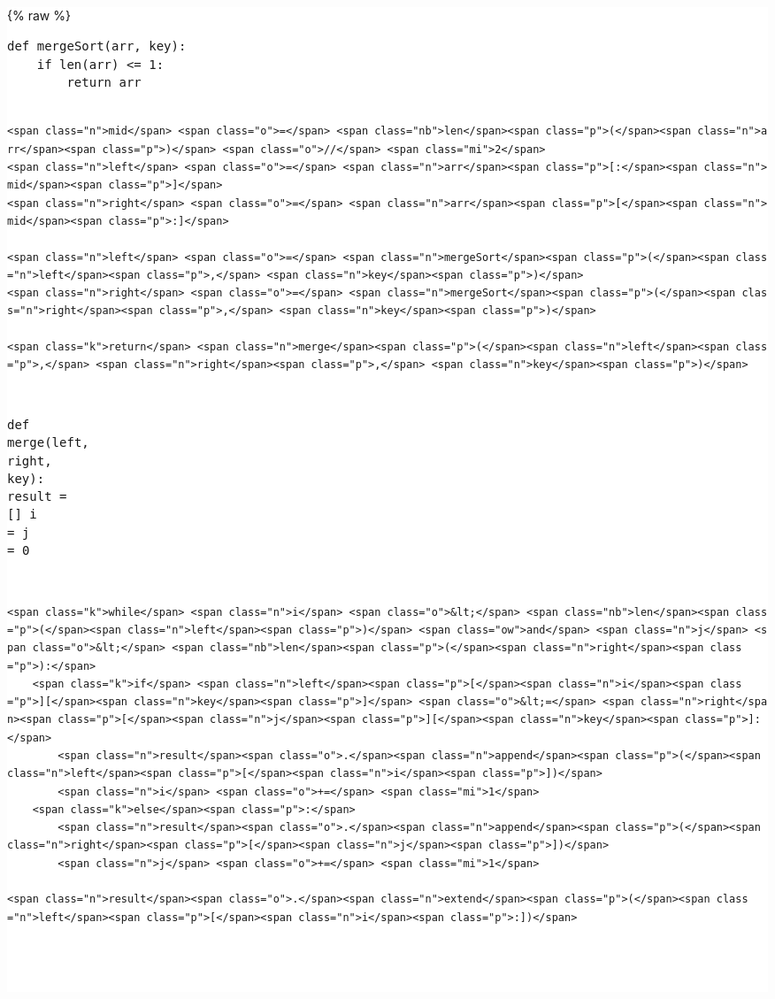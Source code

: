 </div>
</div>
</div>
    {% raw %}
    
<div class="cell border-box-sizing code_cell rendered">
<div class="input">

<div class="inner_cell">
    <div class="input_area">
<div class=" highlight hl-ipython3"><pre><span></span><span class="k">def</span> <span class="nf">mergeSort</span><span class="p">(</span><span class="n">arr</span><span class="p">,</span> <span class="n">key</span><span class="p">):</span>
    <span class="k">if</span> <span class="nb">len</span><span class="p">(</span><span class="n">arr</span><span class="p">)</span> <span class="o">&lt;=</span> <span class="mi">1</span><span class="p">:</span>
        <span class="k">return</span> <span class="n">arr</span>

    <span class="n">mid</span> <span class="o">=</span> <span class="nb">len</span><span class="p">(</span><span class="n">arr</span><span class="p">)</span> <span class="o">//</span> <span class="mi">2</span>
    <span class="n">left</span> <span class="o">=</span> <span class="n">arr</span><span class="p">[:</span><span class="n">mid</span><span class="p">]</span>
    <span class="n">right</span> <span class="o">=</span> <span class="n">arr</span><span class="p">[</span><span class="n">mid</span><span class="p">:]</span>

    <span class="n">left</span> <span class="o">=</span> <span class="n">mergeSort</span><span class="p">(</span><span class="n">left</span><span class="p">,</span> <span class="n">key</span><span class="p">)</span>
    <span class="n">right</span> <span class="o">=</span> <span class="n">mergeSort</span><span class="p">(</span><span class="n">right</span><span class="p">,</span> <span class="n">key</span><span class="p">)</span>

    <span class="k">return</span> <span class="n">merge</span><span class="p">(</span><span class="n">left</span><span class="p">,</span> <span class="n">right</span><span class="p">,</span> <span class="n">key</span><span class="p">)</span>

<span class="k">def</span> <span class="nf">merge</span><span class="p">(</span><span class="n">left</span><span class="p">,</span> <span class="n">right</span><span class="p">,</span> <span class="n">key</span><span class="p">):</span>
    <span class="n">result</span> <span class="o">=</span> <span class="p">[]</span>
    <span class="n">i</span> <span class="o">=</span> <span class="n">j</span> <span class="o">=</span> <span class="mi">0</span>

    <span class="k">while</span> <span class="n">i</span> <span class="o">&lt;</span> <span class="nb">len</span><span class="p">(</span><span class="n">left</span><span class="p">)</span> <span class="ow">and</span> <span class="n">j</span> <span class="o">&lt;</span> <span class="nb">len</span><span class="p">(</span><span class="n">right</span><span class="p">):</span>
        <span class="k">if</span> <span class="n">left</span><span class="p">[</span><span class="n">i</span><span class="p">][</span><span class="n">key</span><span class="p">]</span> <span class="o">&lt;=</span> <span class="n">right</span><span class="p">[</span><span class="n">j</span><span class="p">][</span><span class="n">key</span><span class="p">]:</span>
            <span class="n">result</span><span class="o">.</span><span class="n">append</span><span class="p">(</span><span class="n">left</span><span class="p">[</span><span class="n">i</span><span class="p">])</span>
            <span class="n">i</span> <span class="o">+=</span> <span class="mi">1</span>
        <span class="k">else</span><span class="p">:</span>
            <span class="n">result</span><span class="o">.</span><span class="n">append</span><span class="p">(</span><span class="n">right</span><span class="p">[</span><span class="n">j</span><span class="p">])</span>
            <span class="n">j</span> <span class="o">+=</span> <span class="mi">1</span>

    <span class="n">result</span><span class="o">.</span><span class="n">extend</span><span class="p">(</span><span class="n">left</span><span class="p">[</span><span class="n">i</span><span class="p">:])</span>